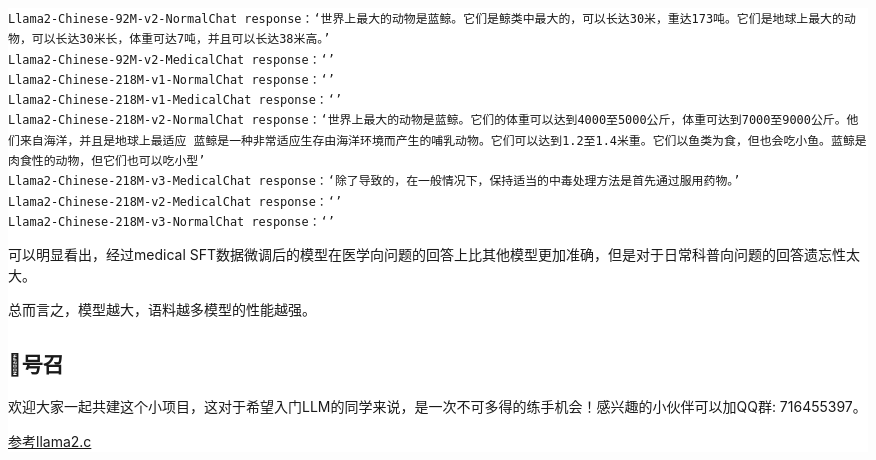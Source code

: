 ```bash
Llama2-Chinese-92M-v2-NormalChat response：‘世界上最大的动物是蓝鲸。它们是鲸类中最大的，可以长达30米，重达173吨。它们是地球上最大的动物，可以长达30米长，体重可达7吨，并且可以长达38米高。’
Llama2-Chinese-92M-v2-MedicalChat response：‘’
Llama2-Chinese-218M-v1-NormalChat response：‘’
Llama2-Chinese-218M-v1-MedicalChat response：‘’
Llama2-Chinese-218M-v2-NormalChat response：‘世界上最大的动物是蓝鲸。它们的体重可以达到4000至5000公斤，体重可达到7000至9000公斤。他们来自海洋，并且是地球上最适应 蓝鲸是一种非常适应生存由海洋环境而产生的哺乳动物。它们可以达到1.2至1.4米重。它们以鱼类为食，但也会吃小鱼。蓝鲸是肉食性的动物，但它们也可以吃小型’
Llama2-Chinese-218M-v3-MedicalChat response：‘除了导致的，在一般情况下，保持适当的中毒处理方法是首先通过服用药物。’
Llama2-Chinese-218M-v2-MedicalChat response：‘’
Llama2-Chinese-218M-v3-NormalChat response：‘’
```

可以明显看出，经过medical SFT数据微调后的模型在医学向问题的回答上比其他模型更加准确，但是对于日常科普向问题的回答遗忘性太大。

总而言之，模型越大，语料越多模型的性能越强。
   
## 🎉号召
欢迎大家一起共建这个小项目，这对于希望入门LLM的同学来说，是一次不可多得的练手机会！感兴趣的小伙伴可以加QQ群: 716455397。 

[参考llama2.c](https://github.com/karpathy/llama2.c)
